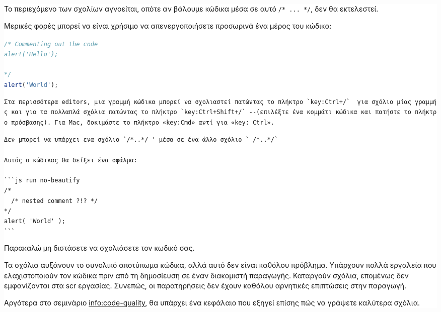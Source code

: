 Το περιεχόμενο των σχολίων αγνοείται, οπότε αν βάλουμε κώδικα μέσα σε αυτό <code>/&#42; ... &#42;/</code>, δεν θα εκτελεστεί.

Μερικές φορές μπορεί να είναι χρήσιμο να απενεργοποιήσετε προσωρινά ένα μέρος του κώδικα:

```js run
/* Commenting out the code
alert('Hello');

*/
alert('World');
```

```smart header="Use hotkeys!"
Στα περισσότερα editors, μια γραμμή κώδικα μπορεί να σχολιαστεί πατώντας το πλήκτρο `key:Ctrl+/`  για σχόλιο μίας γραμμής και για τα πολλαπλά σχόλια πατώντας το πλήκτρο `key:Ctrl+Shift+/` --(επιλέξτε ένα κομμάτι κώδικα και πατήστε το πλήκτρο πρόσβασης). Για Mac, δοκιμάστε το πλήκτρο «key:Cmd» αντί για «key: Ctrl».
```

````warn header="Nested comments are not supported!"
Δεν μπορεί να υπάρχει ενα σχόλιο `/*..*/ ' μέσα σε ένα άλλο σχόλιο ` /*..*/`

Αυτός ο κώδικας θα δείξει ένα σφάλμα:

```js run no-beautify
/*
  /* nested comment ?!? */
*/
alert( 'World' );
```
````

Παρακαλώ μη διστάσετε να σχολιάσετε τον κωδικό σας.

Τα σχόλια αυξάνουν το συνολικό αποτύπωμα κώδικα, αλλά αυτό δεν είναι καθόλου πρόβλημα. Υπάρχουν πολλά εργαλεία που ελαχιστοποιούν τον κώδικα πριν από τη δημοσίευση σε έναν διακομιστή παραγωγής. Καταργούν σχόλια, επομένως δεν εμφανίζονται στα scr εργασίας. Συνεπώς, οι παρατηρήσεις δεν έχουν καθόλου αρνητικές επιπτώσεις στην παραγωγή.

Αργότερα στο σεμινάριο <info:code-quality>, θα υπάρχει ένα κεφάλαιο που εξηγεί επίσης πώς να γράψετε καλύτερα σχόλια.
